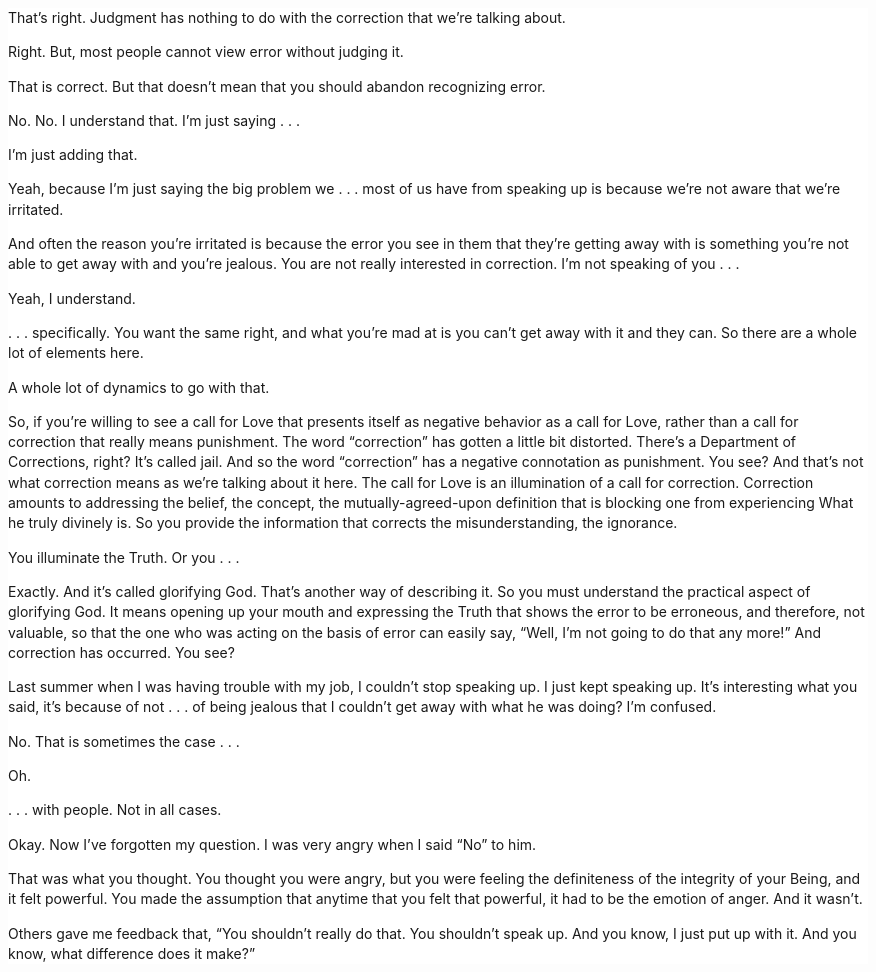 That’s right. Judgment has nothing to do with the correction that we’re talking about.

Right. But, most people cannot view error without judging it.

That is correct. But that doesn’t mean that you should abandon recognizing error.

No. No. I understand that. I’m just saying . . .

I’m just adding that.

Yeah, because I’m just saying the big problem we . . . most of us have from speaking up is because we’re not aware that we’re irritated.

And often the reason you’re irritated is because the error you see in them that they’re getting away with is something you’re not able to get away with and you’re jealous. You are not really interested in correction. I’m not speaking of you . . .

Yeah, I understand.

. . . specifically. You want the same right, and what you’re mad at is you can’t get away with it and they can. So there are a whole lot of elements here.

A whole lot of dynamics to go with that.

So, if you’re willing to see a call for Love that presents itself as negative behavior as a call for Love, rather than a call for correction that really means punishment. The word “correction” has gotten a little bit distorted. There’s a Department of Corrections, right? It’s called jail. And so the word “correction” has a negative connotation as punishment. You see? And that’s not what correction means as we’re talking about it here. The call for Love is an illumination of a call for correction. Correction amounts to addressing the belief, the concept, the mutually-agreed-upon definition that is blocking one from experiencing What he truly divinely is. So you provide the information that corrects the misunderstanding, the ignorance.

You illuminate the Truth. Or you . . .

Exactly. And it’s called glorifying God. That’s another way of describing it. So you must understand the practical aspect of glorifying God. It means opening up your mouth and expressing the Truth that shows the error to be erroneous, and therefore, not valuable, so that the one who was acting on the basis of error can easily say, “Well, I’m not going to do that any more!” And correction has occurred. You see?

Last summer when I was having trouble with my job, I couldn’t stop speaking up. I just kept speaking up. It’s interesting what you said, it’s because of not . . . of being jealous that I couldn’t get away with what he was doing? I’m confused.

No. That is sometimes the case . . .

Oh.

. . . with people. Not in all cases.

Okay. Now I’ve forgotten my question. I was very angry when I said “No” to him.

That was what you thought. You thought you were angry, but you were feeling the definiteness of the integrity of your Being, and it felt powerful. You made the assumption that anytime that you felt that powerful, it had to be the emotion of anger. And it wasn’t.

Others gave me feedback that, “You shouldn’t really do that. You shouldn’t speak up. And you know, I just put up with it. And you know, what difference does it make?”
